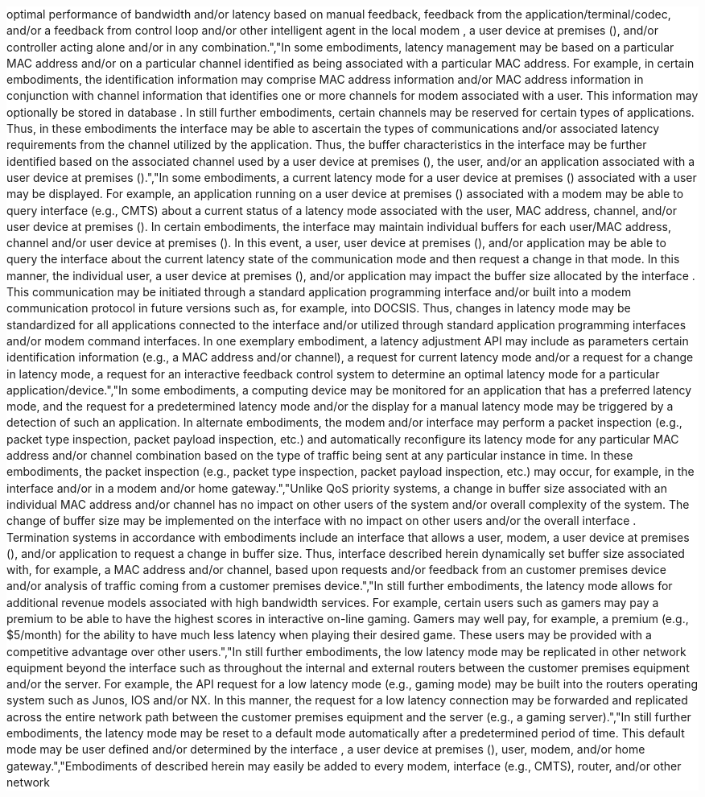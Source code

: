 optimal performance of bandwidth and\/or latency based on manual feedback, feedback from the application\/terminal\/codec, and\/or a feedback from control loop and\/or other intelligent agent in the local modem , a user device at premises (), and\/or controller  acting alone and\/or in any combination.","In some embodiments, latency management may be based on a particular MAC address and\/or on a particular channel identified as being associated with a particular MAC address. For example, in certain embodiments, the identification information may comprise MAC address information and\/or MAC address information in conjunction with channel information that identifies one or more channels for modem  associated with a user. This information may optionally be stored in database . In still further embodiments, certain channels may be reserved for certain types of applications. Thus, in these embodiments the interface  may be able to ascertain the types of communications and\/or associated latency requirements from the channel utilized by the application. Thus, the buffer characteristics in the interface  may be further identified based on the associated channel used by a user device at premises (), the user, and\/or an application associated with a user device at premises ().","In some embodiments, a current latency mode for a user device at premises () associated with a user may be displayed. For example, an application running on a user device at premises () associated with a modem may be able to query interface  (e.g., CMTS) about a current status of a latency mode associated with the user, MAC address, channel, and\/or user device at premises (). In certain embodiments, the interface  may maintain individual buffers for each user\/MAC address, channel and\/or user device at premises (). In this event, a user, user device at premises (), and\/or application may be able to query the interface  about the current latency state of the communication mode and then request a change in that mode. In this manner, the individual user, a user device at premises (), and\/or application may impact the buffer size allocated by the interface . This communication may be initiated through a standard application programming interface and\/or built into a modem communication protocol in future versions such as, for example, into DOCSIS. Thus, changes in latency mode may be standardized for all applications connected to the interface  and\/or utilized through standard application programming interfaces and\/or modem command interfaces. In one exemplary embodiment, a latency adjustment API may include as parameters certain identification information (e.g., a MAC address and\/or channel), a request for current latency mode and\/or a request for a change in latency mode, a request for an interactive feedback control system to determine an optimal latency mode for a particular application\/device.","In some embodiments, a computing device may be monitored for an application that has a preferred latency mode, and the request for a predetermined latency mode and\/or the display for a manual latency mode may be triggered by a detection of such an application. In alternate embodiments, the modem and\/or interface  may perform a packet inspection (e.g., packet type inspection, packet payload inspection, etc.) and automatically reconfigure its latency mode for any particular MAC address and\/or channel combination based on the type of traffic being sent at any particular instance in time. In these embodiments, the packet inspection (e.g., packet type inspection, packet payload inspection, etc.) may occur, for example, in the interface  and\/or in a modem and\/or home gateway.","Unlike QoS priority systems, a change in buffer size associated with an individual MAC address and\/or channel has no impact on other users of the system and\/or overall complexity of the system. The change of buffer size may be implemented on the interface  with no impact on other users and\/or the overall interface . Termination systems in accordance with embodiments include an interface that allows a user, modem, a user device at premises (), and\/or application to request a change in buffer size. Thus, interface described herein dynamically set buffer size associated with, for example, a MAC address and\/or channel, based upon requests and\/or feedback from an customer premises device and\/or analysis of traffic coming from a customer premises device.","In still further embodiments, the latency mode allows for additional revenue models associated with high bandwidth services. For example, certain users such as gamers may pay a premium to be able to have the highest scores in interactive on-line gaming. Gamers may well pay, for example, a premium (e.g., $5\/month) for the ability to have much less latency when playing their desired game. These users may be provided with a competitive advantage over other users.","In still further embodiments, the low latency mode may be replicated in other network equipment beyond the interface  such as throughout the internal and external routers between the customer premises equipment and\/or the server. For example, the API request for a low latency mode (e.g., gaming mode) may be built into the routers operating system such as Junos, IOS and\/or NX. In this manner, the request for a low latency connection may be forwarded and replicated across the entire network path between the customer premises equipment and the server (e.g., a gaming server).","In still further embodiments, the latency mode may be reset to a default mode automatically after a predetermined period of time. This default mode may be user defined and\/or determined by the interface , a user device at premises (), user, modem, and\/or home gateway.","Embodiments of described herein may easily be added to every modem, interface  (e.g., CMTS), router, and\/or other network